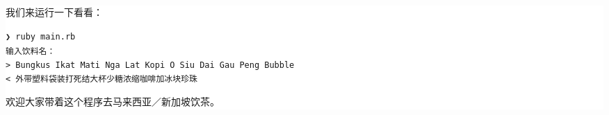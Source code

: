 我们来运行一下看看：

```
❯ ruby main.rb
输入饮料名：
> Bungkus Ikat Mati Nga Lat Kopi O Siu Dai Gau Peng Bubble
< 外带塑料袋装打死结大杯少糖浓缩咖啡加冰块珍珠
```

欢迎大家带着这个程序去马来西亚／新加坡饮茶。
